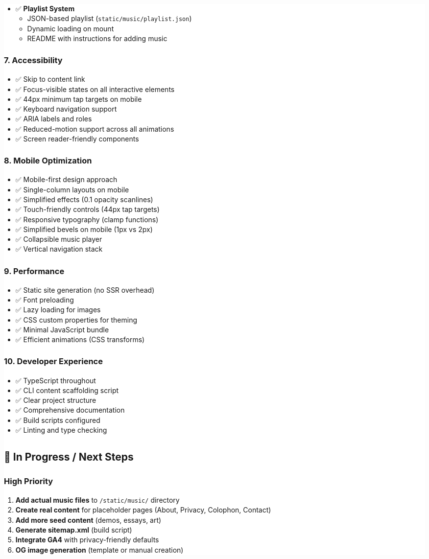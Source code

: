 - ✅ **Playlist System**
  - JSON-based playlist (`static/music/playlist.json`)
  - Dynamic loading on mount
  - README with instructions for adding music

### 7. Accessibility
- ✅ Skip to content link
- ✅ Focus-visible states on all interactive elements
- ✅ 44px minimum tap targets on mobile
- ✅ Keyboard navigation support
- ✅ ARIA labels and roles
- ✅ Reduced-motion support across all animations
- ✅ Screen reader-friendly components

### 8. Mobile Optimization
- ✅ Mobile-first design approach
- ✅ Single-column layouts on mobile
- ✅ Simplified effects (0.1 opacity scanlines)
- ✅ Touch-friendly controls (44px tap targets)
- ✅ Responsive typography (clamp functions)
- ✅ Simplified bevels on mobile (1px vs 2px)
- ✅ Collapsible music player
- ✅ Vertical navigation stack

### 9. Performance
- ✅ Static site generation (no SSR overhead)
- ✅ Font preloading
- ✅ Lazy loading for images
- ✅ CSS custom properties for theming
- ✅ Minimal JavaScript bundle
- ✅ Efficient animations (CSS transforms)

### 10. Developer Experience
- ✅ TypeScript throughout
- ✅ CLI content scaffolding script
- ✅ Clear project structure
- ✅ Comprehensive documentation
- ✅ Build scripts configured
- ✅ Linting and type checking

## 🚧 In Progress / Next Steps

### High Priority
1. **Add actual music files** to `/static/music/` directory
2. **Create real content** for placeholder pages (About, Privacy, Colophon, Contact)
3. **Add more seed content** (demos, essays, art)
4. **Generate sitemap.xml** (build script)
5. **Integrate GA4** with privacy-friendly defaults
6. **OG image generation** (template or manual creation)
